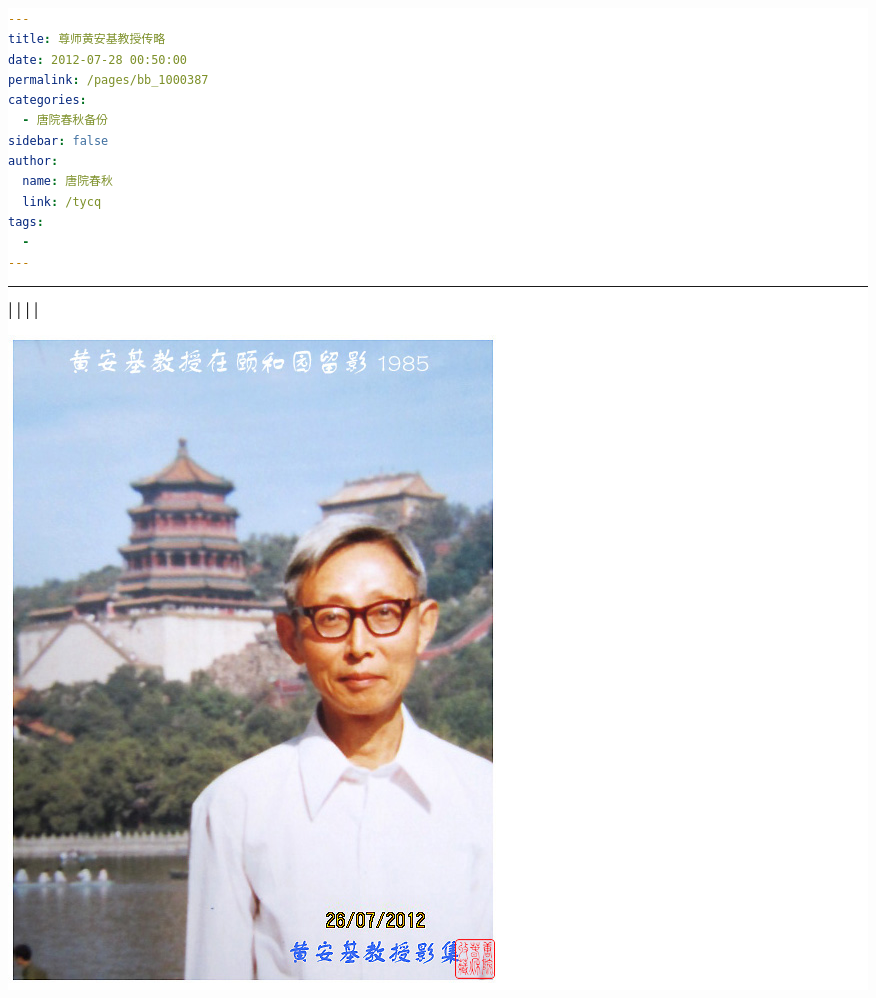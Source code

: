 ```yaml
---
title: 尊师黄安基教授传略
date: 2012-07-28 00:50:00
permalink: /pages/bb_1000387
categories: 
  - 唐院春秋备份
sidebar: false
author: 
  name: 唐院春秋
  link: /tycq
tags: 
  - 
---
```


* * *

  
|  |  |  |

![](/pic/img1.ph.126.net_PY-dYYu_sNPpZzmWnbAK5g==_1579919044294674371.jpg)
